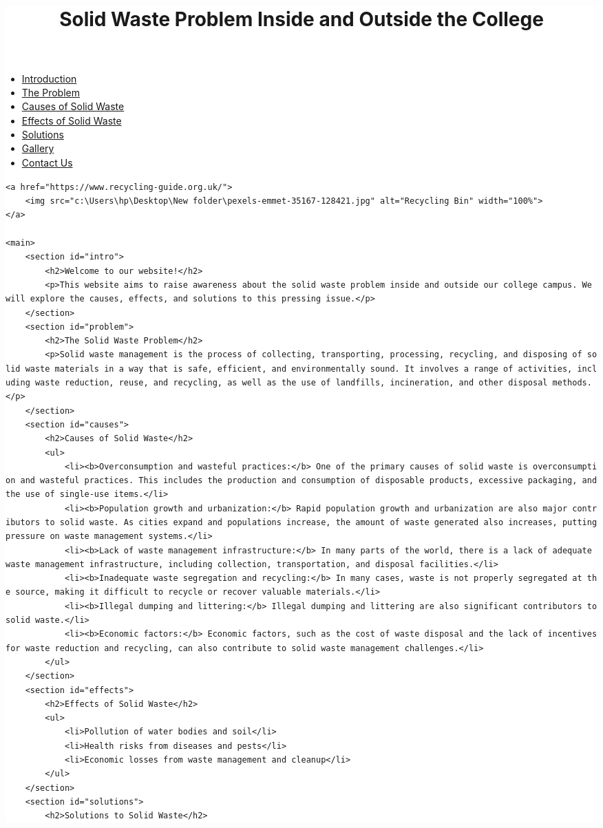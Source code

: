 <body>
    <header>
        <h1>Solid Waste Problem Inside and Outside the College</h1>
    </header>
    <nav>
        <ul>
            <li><a href="#intro">Introduction</a></li>
            <li><a href="#problem">The Problem</a></li>
            <li><a href="#causes">Causes of Solid Waste</a></li>
            <li><a href="#effects">Effects of Solid Waste</a></li>
            <li><a href="#solutions">Solutions</a></li>
            <li><a href="#gallery">Gallery</a></li>
            <li><a href="#contact">Contact Us</a></li>
        </ul>
    </nav>

    <a href="https://www.recycling-guide.org.uk/">
        <img src="c:\Users\hp\Desktop\New folder\pexels-emmet-35167-128421.jpg" alt="Recycling Bin" width="100%">
    </a>

    <main>
        <section id="intro">
            <h2>Welcome to our website!</h2>
            <p>This website aims to raise awareness about the solid waste problem inside and outside our college campus. We will explore the causes, effects, and solutions to this pressing issue.</p>
        </section>
        <section id="problem">
            <h2>The Solid Waste Problem</h2>
            <p>Solid waste management is the process of collecting, transporting, processing, recycling, and disposing of solid waste materials in a way that is safe, efficient, and environmentally sound. It involves a range of activities, including waste reduction, reuse, and recycling, as well as the use of landfills, incineration, and other disposal methods.</p>
        </section>
        <section id="causes">
            <h2>Causes of Solid Waste</h2>
            <ul>
                <li><b>Overconsumption and wasteful practices:</b> One of the primary causes of solid waste is overconsumption and wasteful practices. This includes the production and consumption of disposable products, excessive packaging, and the use of single-use items.</li>
                <li><b>Population growth and urbanization:</b> Rapid population growth and urbanization are also major contributors to solid waste. As cities expand and populations increase, the amount of waste generated also increases, putting pressure on waste management systems.</li>
                <li><b>Lack of waste management infrastructure:</b> In many parts of the world, there is a lack of adequate waste management infrastructure, including collection, transportation, and disposal facilities.</li>
                <li><b>Inadequate waste segregation and recycling:</b> In many cases, waste is not properly segregated at the source, making it difficult to recycle or recover valuable materials.</li>
                <li><b>Illegal dumping and littering:</b> Illegal dumping and littering are also significant contributors to solid waste.</li>
                <li><b>Economic factors:</b> Economic factors, such as the cost of waste disposal and the lack of incentives for waste reduction and recycling, can also contribute to solid waste management challenges.</li>
            </ul>
        </section>
        <section id="effects">
            <h2>Effects of Solid Waste</h2>
            <ul>
                <li>Pollution of water bodies and soil</li>
                <li>Health risks from diseases and pests</li>
                <li>Economic losses from waste management and cleanup</li>
            </ul>
        </section>
        <section id="solutions">
            <h2>Solutions to Solid Waste</h2>
